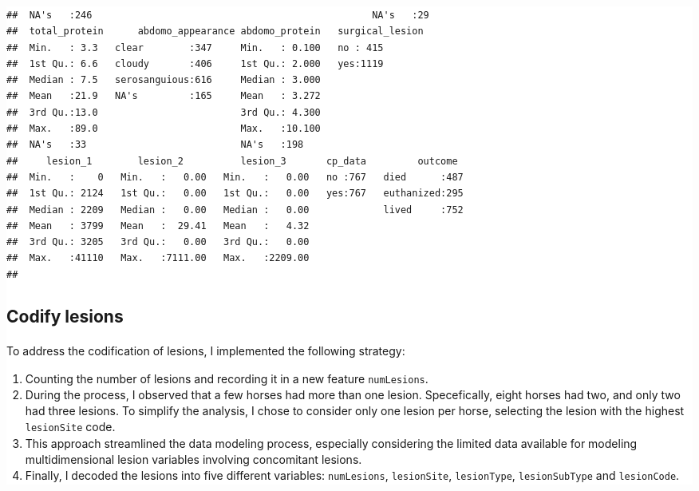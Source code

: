     ##  NA's   :246                                                 NA's   :29        
    ##  total_protein      abdomo_appearance abdomo_protein   surgical_lesion
    ##  Min.   : 3.3   clear        :347     Min.   : 0.100   no : 415       
    ##  1st Qu.: 6.6   cloudy       :406     1st Qu.: 2.000   yes:1119       
    ##  Median : 7.5   serosanguious:616     Median : 3.000                  
    ##  Mean   :21.9   NA's         :165     Mean   : 3.272                  
    ##  3rd Qu.:13.0                         3rd Qu.: 4.300                  
    ##  Max.   :89.0                         Max.   :10.100                  
    ##  NA's   :33                           NA's   :198                     
    ##     lesion_1        lesion_2          lesion_3       cp_data         outcome   
    ##  Min.   :    0   Min.   :   0.00   Min.   :   0.00   no :767   died      :487  
    ##  1st Qu.: 2124   1st Qu.:   0.00   1st Qu.:   0.00   yes:767   euthanized:295  
    ##  Median : 2209   Median :   0.00   Median :   0.00             lived     :752  
    ##  Mean   : 3799   Mean   :  29.41   Mean   :   4.32                             
    ##  3rd Qu.: 3205   3rd Qu.:   0.00   3rd Qu.:   0.00                             
    ##  Max.   :41110   Max.   :7111.00   Max.   :2209.00                             
    ## 

## Codify lesions

To address the codification of lesions, I implemented the following
strategy:  
1. Counting the number of lesions and recording it in a new feature
`numLesions`.  
2. During the process, I observed that a few horses had more than one
lesion. Specefically, eight horses had two, and only two had three
lesions. To simplify the analysis, I chose to consider only one lesion
per horse, selecting the lesion with the highest `lesionSite` code.  
3. This approach streamlined the data modeling process, especially
considering the limited data available for modeling multidimensional
lesion variables involving concomitant lesions.  
4. Finally, I decoded the lesions into five different variables:
`numLesions`, `lesionSite`, `lesionType`, `lesionSubType` and
`lesionCode`.
